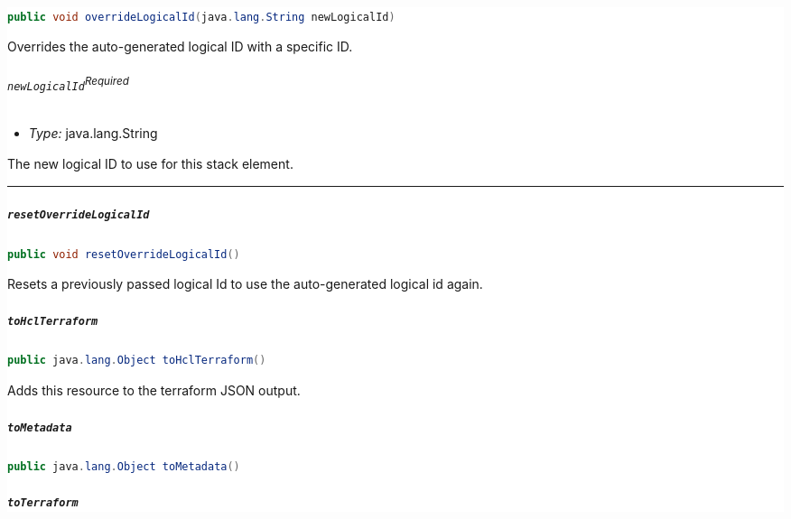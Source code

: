```java
public void overrideLogicalId(java.lang.String newLogicalId)
```

Overrides the auto-generated logical ID with a specific ID.

###### `newLogicalId`<sup>Required</sup> <a name="newLogicalId" id="rhizo-co-terraform-provider-oci.dataOciDatabaseManagementManagedDatabaseOptimizerStatisticsAdvisorExecutions.DataOciDatabaseManagementManagedDatabaseOptimizerStatisticsAdvisorExecutions.overrideLogicalId.parameter.newLogicalId"></a>

- *Type:* java.lang.String

The new logical ID to use for this stack element.

---

##### `resetOverrideLogicalId` <a name="resetOverrideLogicalId" id="rhizo-co-terraform-provider-oci.dataOciDatabaseManagementManagedDatabaseOptimizerStatisticsAdvisorExecutions.DataOciDatabaseManagementManagedDatabaseOptimizerStatisticsAdvisorExecutions.resetOverrideLogicalId"></a>

```java
public void resetOverrideLogicalId()
```

Resets a previously passed logical Id to use the auto-generated logical id again.

##### `toHclTerraform` <a name="toHclTerraform" id="rhizo-co-terraform-provider-oci.dataOciDatabaseManagementManagedDatabaseOptimizerStatisticsAdvisorExecutions.DataOciDatabaseManagementManagedDatabaseOptimizerStatisticsAdvisorExecutions.toHclTerraform"></a>

```java
public java.lang.Object toHclTerraform()
```

Adds this resource to the terraform JSON output.

##### `toMetadata` <a name="toMetadata" id="rhizo-co-terraform-provider-oci.dataOciDatabaseManagementManagedDatabaseOptimizerStatisticsAdvisorExecutions.DataOciDatabaseManagementManagedDatabaseOptimizerStatisticsAdvisorExecutions.toMetadata"></a>

```java
public java.lang.Object toMetadata()
```

##### `toTerraform` <a name="toTerraform" id="rhizo-co-terraform-provider-oci.dataOciDatabaseManagementManagedDatabaseOptimizerStatisticsAdvisorExecutions.DataOciDatabaseManagementManagedDatabaseOptimizerStatisticsAdvisorExecutions.toTerraform"></a>
